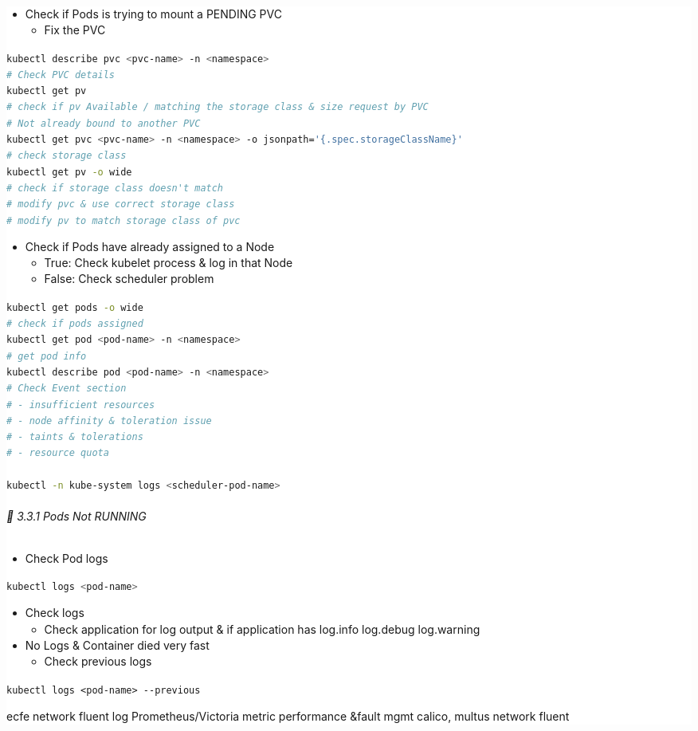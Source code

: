 * Check if Pods is trying to mount a PENDING PVC
  * Fix the PVC

```bash
kubectl describe pvc <pvc-name> -n <namespace>
# Check PVC details
kubectl get pv
# check if pv Available / matching the storage class & size request by PVC
# Not already bound to another PVC
kubectl get pvc <pvc-name> -n <namespace> -o jsonpath='{.spec.storageClassName}'
# check storage class
kubectl get pv -o wide
# check if storage class doesn't match
# modify pvc & use correct storage class
# modify pv to match storage class of pvc
```

* Check if Pods have already assigned to a Node
  * True: Check kubelet process & log in that Node
  * False: Check scheduler problem

```bash
kubectl get pods -o wide
# check if pods assigned
kubectl get pod <pod-name> -n <namespace>
# get pod info
kubectl describe pod <pod-name> -n <namespace>
# Check Event section
# - insufficient resources
# - node affinity & toleration issue
# - taints & tolerations
# - resource quota

kubectl -n kube-system logs <scheduler-pod-name>
```



###### 🎯 3.3.1 Pods Not RUNNING

* Check Pod logs

```bash
kubectl logs <pod-name>
```

* Check logs
  * Check application for log output & if application has log.info log.debug log.warning
* No Logs & Container died very fast
  * Check previous logs

```
kubectl logs <pod-name> --previous
```



ecfe network
fluent log
Prometheus/Victoria metric performance &fault mgmt
calico, multus network
fluent
